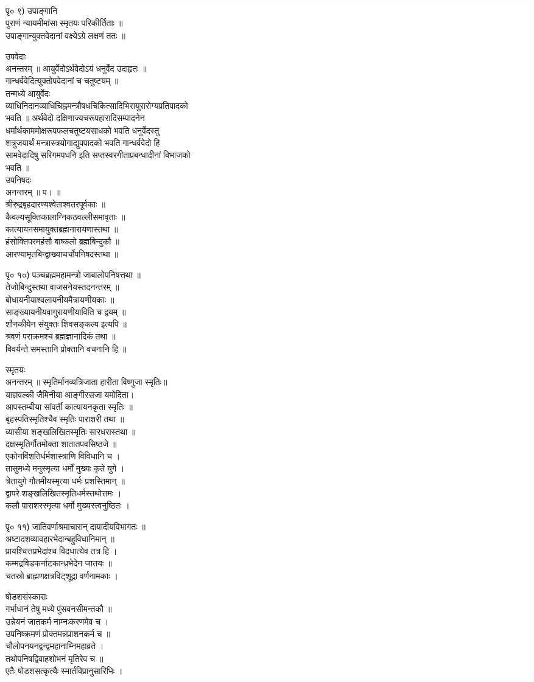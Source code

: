 पृ० ९) उपाङ्गानि  
पुराणं न्यायमीमांसा स्मृतयः परिकीर्तिताः ॥  
उपाङ्गान्युक्तवेदानां वक्ष्येऽग्रे लक्षणं ततः ॥  
  
उपवेदाः  
अनन्तरम् ॥ आयुर्वेदोऽर्थवेदोऽयं धनुर्वेद उदाहृतः ॥  
गान्धर्ववेदित्युक्तोपवेदानां च चतुष्टयम् ॥  
तन्मध्ये आयुर्वेदः   
व्याधिनिदानव्याधिचिह्नमन्त्रौषधचिकित्सादिभिरायुरारोग्यप्रतिपादको   
भवति ॥ अर्थवेदो दक्षिणाज्यचरूपहारादिसम्पादनेन   
धर्मार्थकाममोक्षरूपफलचतुष्टयसाधको भवति धनुर्वेदस्तु   
शत्रुजयार्थं मन्त्रास्त्रयोगाद्युपपादको भवति गान्धर्ववेदो हि   
सामवेदादिषु सरिगमपधनि इति सप्तस्वरगीताप्रबन्धादीनां विभाजको   
भवति ॥  
उपनिषदः   
अनन्तरम् ॥ प। ॥  
श्रीरुद्रबृहदारण्यश्वेताश्वतरपूर्वकाः ॥  
कैवल्यसूक्तिकालाग्निकठवल्लीसमावृताः ॥   
कात्यायनसमायुक्तब्रह्मनारायणास्तथा ॥  
हंसोक्तिपरमहंसौ बाष्कलो ब्रह्मबिन्दुकौ ॥   
आरण्यामृतबिन्द्वाख्याचर्चोपनिषदस्तथा ॥  
  
पृ० १०) पञ्चब्रह्ममहामन्त्रो जाबालोपनिषत्तथा ॥  
तेजोबिन्दुस्तथा वाजसनेयस्तदनन्तरम् ॥   
बोधायनीयाश्वलायनीयमैत्रायणीयकाः ॥  
साङ्ख्यायनीयवागुरायणीयाविति च द्वयम् ॥  
शौनकीयेन संयुक्तः शिवसङ्कल्प इत्यपि ॥   
श्रवणं पराक्रमश्च ब्रह्मज्ञानादिकं तथा ॥   
विवर्यन्ते समस्तानि प्रोक्तानि वचनानि हि ॥  
  
स्मृतयः  
अनन्तरम् ॥ स्मृतिर्मानव्यत्रिजाता हारीता विष्णुजा स्मृतिः॥  
याज्ञवल्की जैमिनीया आङ्गीरसजा यमोदिता।  
आपस्तम्बीया सांवर्ती कात्यायनकृता स्मृतिः ॥   
बृहस्पतिस्मृतिश्चैव स्मृतिः पाराशरी तथा ॥  
व्यासीया शङ्खलिखितस्मृतिः सारधरास्तथा ॥   
दक्षस्मृतिर्गौतमोक्ता शातातपवसिष्ठजे ॥   
एकोनविंशतिर्धर्मशास्त्राणि विविधानि च ।   
तासुमध्ये मनुस्मृत्या धर्मों मुख्यः कृते युगे ।  
त्रेतायुगे गौतमीयस्मृत्या धर्मः प्रशस्तिमान् ॥   
द्वापरे शङ्खलिखितस्मृतिधर्मस्तथोत्तमः ।   
कलौ पाराशरस्मृत्या धर्मो मुख्यस्त्वनुष्ठितः ।  
  
पृ० ११) जातिवर्णाश्रमाचारान् दायादीयविभागतः ॥  
अष्टादशव्यावहारभेदान्बहुविधानिमान् ॥  
प्रायश्चित्तप्रभेदांश्च विदधात्येव तत्र हि ।  
कम्मद्रविडकर्नाटकान्ध्रभेदेन जातयः ॥  
चतस्रो ब्राह्मणक्षत्रविट्शूद्रा वर्णनामकाः ।   
  
षोडशसंस्काराः   
गर्भाधानं तेषु मध्ये पुंसवनसीमन्तकौ ॥  
उन्नेयनं जातकर्म नाम्नःकरणमेव च ।  
उपनिष्क्रमणं प्रोक्तमन्नप्राशनकर्म च ॥  
चौलोपनयनद्वन्द्वमहानाम्निमहाव्रते ।   
तथोपनिषद्विवाहशोभनं मृतिरेव च ॥   
एतैः षोडशसत्कृत्यैः स्मार्तविप्रानुसारिभिः ।  
  